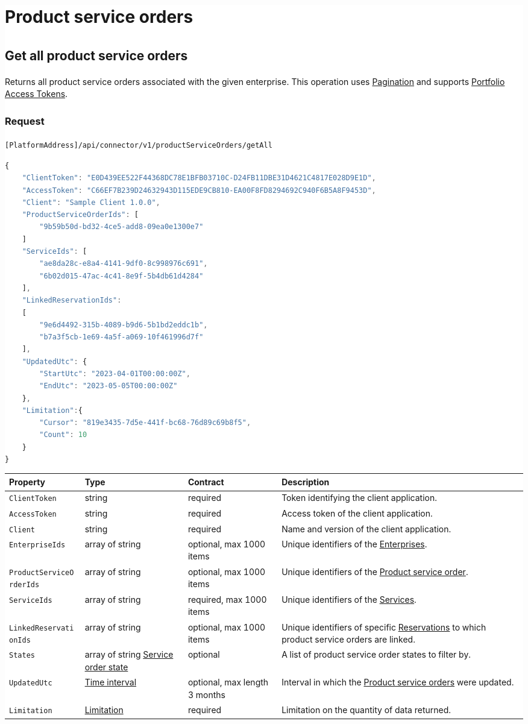 # Product service orders

## Get all product service orders

Returns all product service orders associated with the given enterprise. This operation uses [Pagination](../guidelines/pagination.md) and supports [Portfolio Access Tokens](../guidelines/multi-property.md).

### Request

`[PlatformAddress]/api/connector/v1/productServiceOrders/getAll`

```javascript
{
    "ClientToken": "E0D439EE522F44368DC78E1BFB03710C-D24FB11DBE31D4621C4817E028D9E1D",
    "AccessToken": "C66EF7B239D24632943D115EDE9CB810-EA00F8FD8294692C940F6B5A8F9453D",
    "Client": "Sample Client 1.0.0",
    "ProductServiceOrderIds": [
        "9b59b50d-bd32-4ce5-add8-09ea0e1300e7"
    ]
    "ServiceIds": [
        "ae8da28c-e8a4-4141-9df0-8c998976c691",
        "6b02d015-47ac-4c41-8e9f-5b4db61d4284"
    ],
    "LinkedReservationIds": 
    [
        "9e6d4492-315b-4089-b9d6-5b1bd2eddc1b",
        "b7a3f5cb-1e69-4a5f-a069-10f461996d7f"
    ],
    "UpdatedUtc": {
        "StartUtc": "2023-04-01T00:00:00Z",
        "EndUtc": "2023-05-05T00:00:00Z"
    },
    "Limitation":{
        "Cursor": "819e3435-7d5e-441f-bc68-76d89c69b8f5", 
        "Count": 10
    }
}
```

| Property | Type | Contract | Description |
| :-- | :-- | :-- | :-- |
| `ClientToken` | string | required | Token identifying the client application. |
| `AccessToken` | string | required | Access token of the client application. |
| `Client` | string | required | Name and version of the client application. |
| `EnterpriseIds` | array of string | optional, max 1000 items | Unique identifiers of the [Enterprises](enterprises.md#enterprise). |
| `ProductServiceOrderIds` | array of string | optional, max 1000 items | Unique identifiers of the [Product service order](#product-service-order). |
| `ServiceIds` | array of string | required, max 1000 items | Unique identifiers of the [Services](services.md#service). |
| `LinkedReservationIds` | array of string | optional, max 1000 items | Unique identifiers of specific [Reservations](reservations.md#reservation-ver-2023-06-06) to which product service orders are linked. |
| `States` | array of string [Service order state](#service-order-state) | optional | A list of product service order states to filter by. |
| `UpdatedUtc` | [Time interval](_objects.md#time-interval) | optional, max length 3 months | Interval in which the [Product service orders](#product-service-order) were updated. |
| `Limitation` | [Limitation](../guidelines/pagination.md#limitation) | required | Limitation on the quantity of data returned. |
